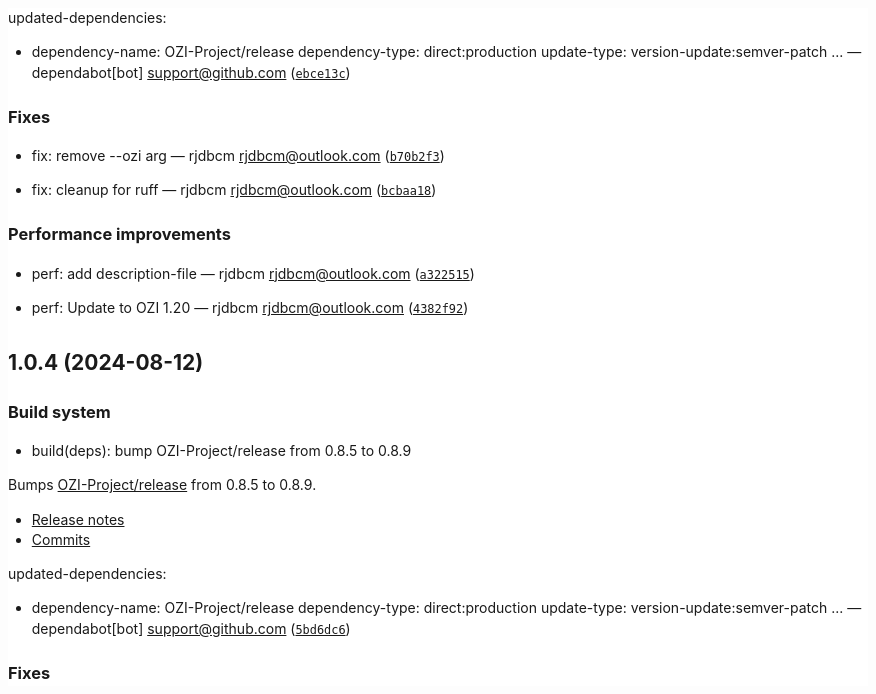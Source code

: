 
updated-dependencies:
- dependency-name: OZI-Project/release
  dependency-type: direct:production
  update-type: version-update:semver-patch
... — dependabot[bot] <support@github.com>
([`ebce13c`](https://github.com/OZI-Project/TAP-Producer/commit/ebce13cd263450eec8a1073b74bde936693c1347))


### Fixes


* fix: remove --ozi arg — rjdbcm <rjdbcm@outlook.com>
([`b70b2f3`](https://github.com/OZI-Project/TAP-Producer/commit/b70b2f3dc4af39671c22a3e0b37df52b18091316))

* fix: cleanup for ruff — rjdbcm <rjdbcm@outlook.com>
([`bcbaa18`](https://github.com/OZI-Project/TAP-Producer/commit/bcbaa187c1f34091f0e9e89b4bac005b713bd7fa))


### Performance improvements


* perf: add description-file — rjdbcm <rjdbcm@outlook.com>
([`a322515`](https://github.com/OZI-Project/TAP-Producer/commit/a322515cb81dde3f951fc86b57d48e6776f40cb3))

* perf: Update to OZI 1.20 — rjdbcm <rjdbcm@outlook.com>
([`4382f92`](https://github.com/OZI-Project/TAP-Producer/commit/4382f92d1b918b366ad03f3208199b2a1012eed0))

## 1.0.4 (2024-08-12)


### Build system


* build(deps): bump OZI-Project/release from 0.8.5 to 0.8.9

Bumps [OZI-Project/release](https://github.com/ozi-project/release) from 0.8.5 to 0.8.9.
- [Release notes](https://github.com/ozi-project/release/releases)
- [Commits](https://github.com/ozi-project/release/compare/0.8.5...0.8.9)


updated-dependencies:
- dependency-name: OZI-Project/release
  dependency-type: direct:production
  update-type: version-update:semver-patch
... — dependabot[bot] <support@github.com>
([`5bd6dc6`](https://github.com/OZI-Project/TAP-Producer/commit/5bd6dc6ddeb76f99e78f4dbf13e21f9da6eb6904))


### Fixes
